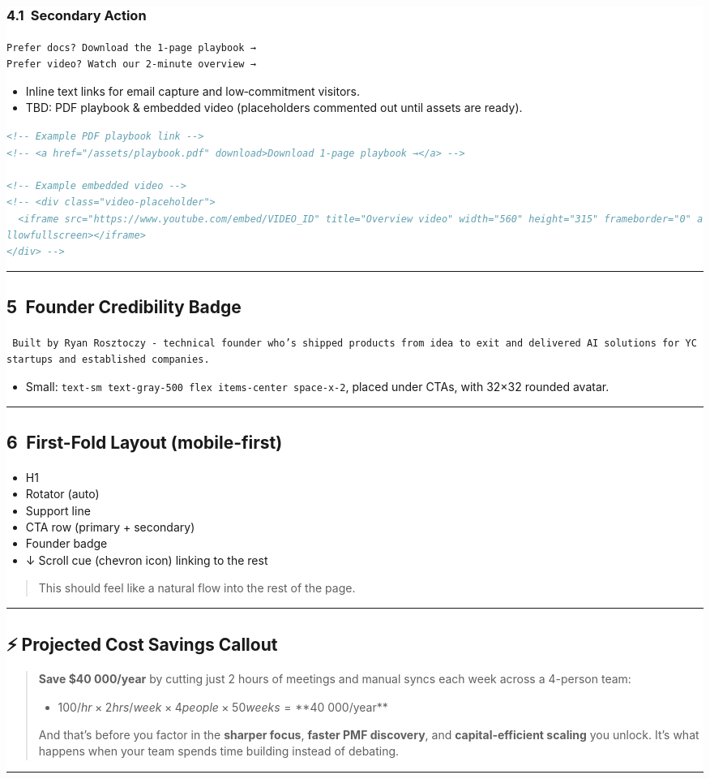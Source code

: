 
### 4.1 Secondary Action

```text
Prefer docs? Download the 1‑page playbook →
Prefer video? Watch our 2‑minute overview →
```

* Inline text links for email capture and low‑commitment visitors.
* TBD: PDF playbook & embedded video (placeholders commented out until assets are ready).

```html
<!-- Example PDF playbook link -->
<!-- <a href="/assets/playbook.pdf" download>Download 1‑page playbook →</a> -->

<!-- Example embedded video -->
<!-- <div class="video-placeholder">
  <iframe src="https://www.youtube.com/embed/VIDEO_ID" title="Overview video" width="560" height="315" frameborder="0" allowfullscreen></iframe>
</div> -->
```

---

## 5 Founder Credibility Badge

```text
 Built by Ryan Rosztoczy - technical founder who’s shipped products from idea to exit and delivered AI solutions for YC startups and established companies.
```

* Small: `text-sm text-gray-500 flex items-center space-x-2`, placed under CTAs, with 32×32 rounded avatar.

---

## 6 First-Fold Layout (mobile-first)

 - H1  
 - Rotator (auto)  
 - Support line  
 - CTA row (primary + secondary)  
 - Founder badge  
 - ↓ Scroll cue (chevron icon) linking to the rest

> This should feel like a natural flow into the rest of the page.

---

## ⚡ Projected Cost Savings Callout

> **Save $40 000/year** by cutting just 2 hours of meetings and manual syncs each week across a 4-person team:
>
> - $100/hr × 2 hrs/week × 4 people × 50 weeks = **$40 000/year**
>
> And that’s before you factor in the **sharper focus**, **faster PMF discovery**, and **capital-efficient scaling** you unlock. It’s what happens when your team spends time building instead of debating.

---